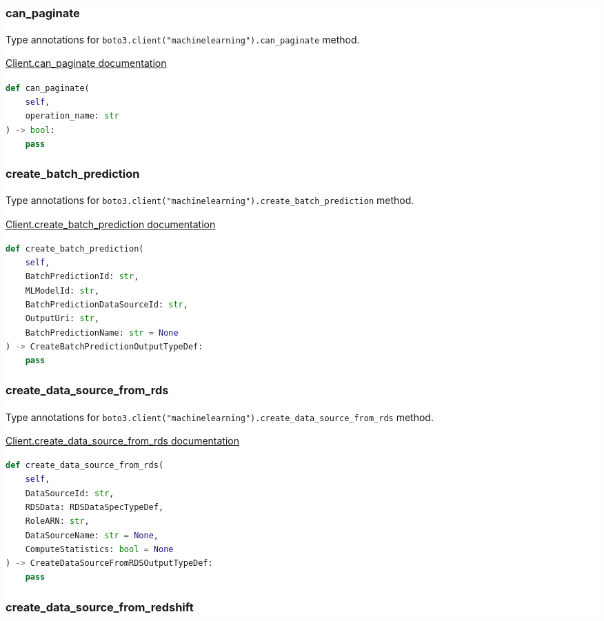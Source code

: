 ### can_paginate

Type annotations for `boto3.client("machinelearning").can_paginate` method.

[Client.can_paginate documentation](https://boto3.amazonaws.com/v1/documentation/api/latest/reference/services/machinelearning.html#MachineLearning.Client.can_paginate)

```python
def can_paginate(
    self,
    operation_name: str
) -> bool:
    pass
```

### create_batch_prediction

Type annotations for `boto3.client("machinelearning").create_batch_prediction` method.

[Client.create_batch_prediction documentation](https://boto3.amazonaws.com/v1/documentation/api/latest/reference/services/machinelearning.html#MachineLearning.Client.create_batch_prediction)

```python
def create_batch_prediction(
    self,
    BatchPredictionId: str,
    MLModelId: str,
    BatchPredictionDataSourceId: str,
    OutputUri: str,
    BatchPredictionName: str = None
) -> CreateBatchPredictionOutputTypeDef:
    pass
```

### create_data_source_from_rds

Type annotations for `boto3.client("machinelearning").create_data_source_from_rds` method.

[Client.create_data_source_from_rds documentation](https://boto3.amazonaws.com/v1/documentation/api/latest/reference/services/machinelearning.html#MachineLearning.Client.create_data_source_from_rds)

```python
def create_data_source_from_rds(
    self,
    DataSourceId: str,
    RDSData: RDSDataSpecTypeDef,
    RoleARN: str,
    DataSourceName: str = None,
    ComputeStatistics: bool = None
) -> CreateDataSourceFromRDSOutputTypeDef:
    pass
```

### create_data_source_from_redshift
